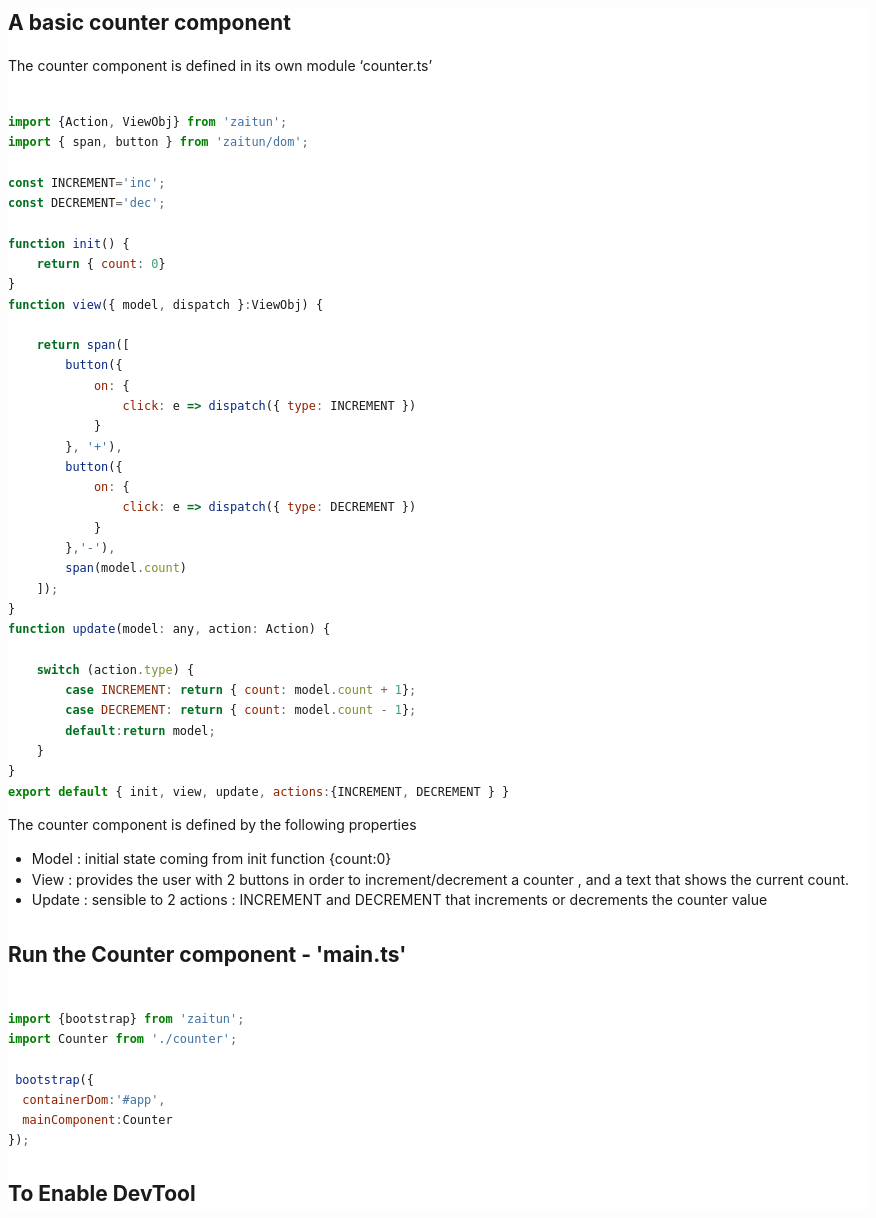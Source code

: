 ## A basic counter component
The counter component is defined in its own module ‘counter.ts’
```javascript

import {Action, ViewObj} from 'zaitun';
import { span, button } from 'zaitun/dom';

const INCREMENT='inc';
const DECREMENT='dec';

function init() {
    return { count: 0}
}
function view({ model, dispatch }:ViewObj) {

    return span([
        button({
            on: {
                click: e => dispatch({ type: INCREMENT })
            }
        }, '+'),        
        button({
            on: {
                click: e => dispatch({ type: DECREMENT })
            }
        },'-'),
        span(model.count)
    ]);
}
function update(model: any, action: Action) {

    switch (action.type) {
        case INCREMENT: return { count: model.count + 1};
        case DECREMENT: return { count: model.count - 1};            
        default:return model;
    }
}
export default { init, view, update, actions:{INCREMENT, DECREMENT } }


```

The counter component is defined by the following properties
- Model : initial state coming from init function {count:0}
- View : provides the user with 2 buttons in order to increment/decrement a counter , and a text that shows the current count.
- Update : sensible to 2 actions : INCREMENT and DECREMENT that increments or decrements the counter value 

## Run the Counter component -  'main.ts'
```javascript

import {bootstrap} from 'zaitun';
import Counter from './counter';

 bootstrap({
  containerDom:'#app',
  mainComponent:Counter
});

```
## To Enable DevTool